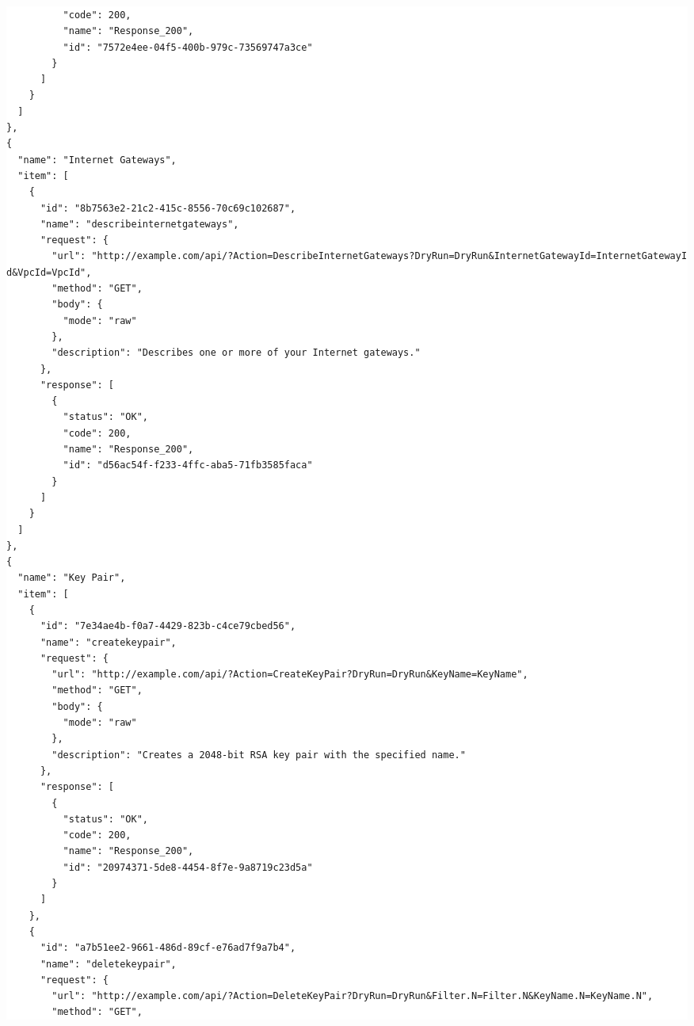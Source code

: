               "code": 200,
              "name": "Response_200",
              "id": "7572e4ee-04f5-400b-979c-73569747a3ce"
            }
          ]
        }
      ]
    },
    {
      "name": "Internet Gateways",
      "item": [
        {
          "id": "8b7563e2-21c2-415c-8556-70c69c102687",
          "name": "describeinternetgateways",
          "request": {
            "url": "http://example.com/api/?Action=DescribeInternetGateways?DryRun=DryRun&InternetGatewayId=InternetGatewayId&VpcId=VpcId",
            "method": "GET",
            "body": {
              "mode": "raw"
            },
            "description": "Describes one or more of your Internet gateways."
          },
          "response": [
            {
              "status": "OK",
              "code": 200,
              "name": "Response_200",
              "id": "d56ac54f-f233-4ffc-aba5-71fb3585faca"
            }
          ]
        }
      ]
    },
    {
      "name": "Key Pair",
      "item": [
        {
          "id": "7e34ae4b-f0a7-4429-823b-c4ce79cbed56",
          "name": "createkeypair",
          "request": {
            "url": "http://example.com/api/?Action=CreateKeyPair?DryRun=DryRun&KeyName=KeyName",
            "method": "GET",
            "body": {
              "mode": "raw"
            },
            "description": "Creates a 2048-bit RSA key pair with the specified name."
          },
          "response": [
            {
              "status": "OK",
              "code": 200,
              "name": "Response_200",
              "id": "20974371-5de8-4454-8f7e-9a8719c23d5a"
            }
          ]
        },
        {
          "id": "a7b51ee2-9661-486d-89cf-e76ad7f9a7b4",
          "name": "deletekeypair",
          "request": {
            "url": "http://example.com/api/?Action=DeleteKeyPair?DryRun=DryRun&Filter.N=Filter.N&KeyName.N=KeyName.N",
            "method": "GET",